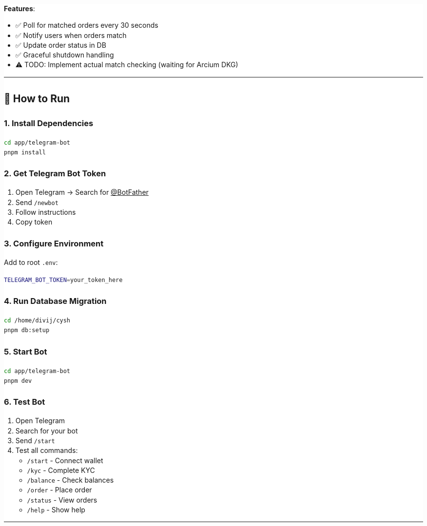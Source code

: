 **Features**:
- ✅ Poll for matched orders every 30 seconds
- ✅ Notify users when orders match
- ✅ Update order status in DB
- ✅ Graceful shutdown handling
- ⚠️ TODO: Implement actual match checking (waiting for Arcium DKG)

---

## 🏃 How to Run

### **1. Install Dependencies**
```bash
cd app/telegram-bot
pnpm install
```

### **2. Get Telegram Bot Token**
1. Open Telegram → Search for [@BotFather](https://t.me/BotFather)
2. Send `/newbot`
3. Follow instructions
4. Copy token

### **3. Configure Environment**
Add to root `.env`:
```bash
TELEGRAM_BOT_TOKEN=your_token_here
```

### **4. Run Database Migration**
```bash
cd /home/divij/cysh
pnpm db:setup
```

### **5. Start Bot**
```bash
cd app/telegram-bot
pnpm dev
```

### **6. Test Bot**
1. Open Telegram
2. Search for your bot
3. Send `/start`
4. Test all commands:
   - `/start` - Connect wallet
   - `/kyc` - Complete KYC
   - `/balance` - Check balances
   - `/order` - Place order
   - `/status` - View orders
   - `/help` - Show help

---